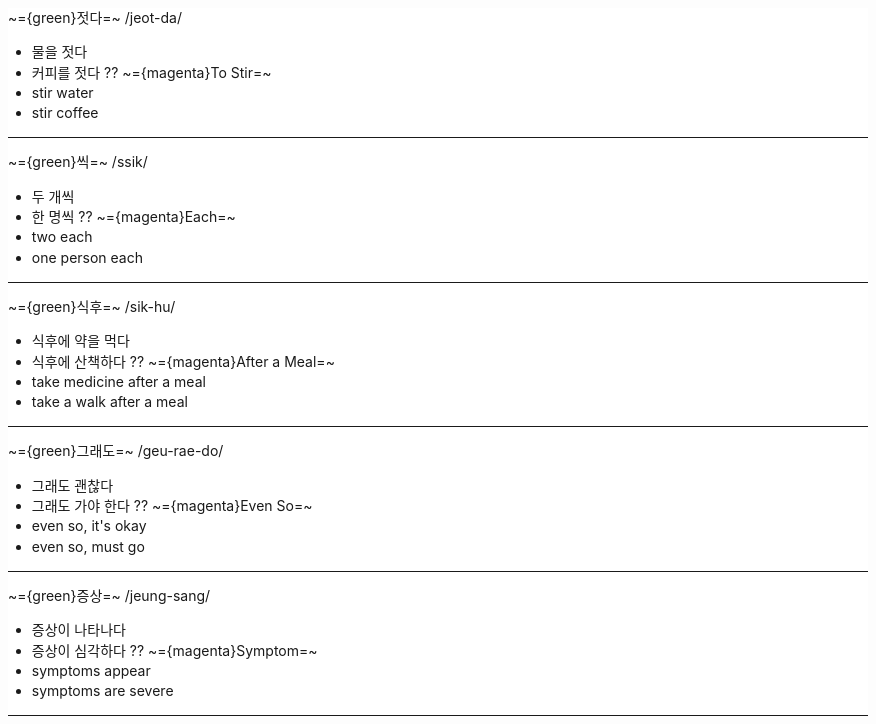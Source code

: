 ~={green}젓다=~
/jeot-da/
- 물을 젓다
- 커피를 젓다
??
~={magenta}To Stir=~
- stir water
- stir coffee

---

~={green}씩=~
/ssik/
- 두 개씩
- 한 명씩
??
~={magenta}Each=~
- two each
- one person each

---

~={green}식후=~
/sik-hu/
- 식후에 약을 먹다
- 식후에 산책하다
??
~={magenta}After a Meal=~
- take medicine after a meal
- take a walk after a meal

---

~={green}그래도=~
/geu-rae-do/
- 그래도 괜찮다
- 그래도 가야 한다
??
~={magenta}Even So=~
- even so, it's okay
- even so, must go

---

~={green}증상=~
/jeung-sang/
- 증상이 나타나다
- 증상이 심각하다
??
~={magenta}Symptom=~
- symptoms appear
- symptoms are severe

---
